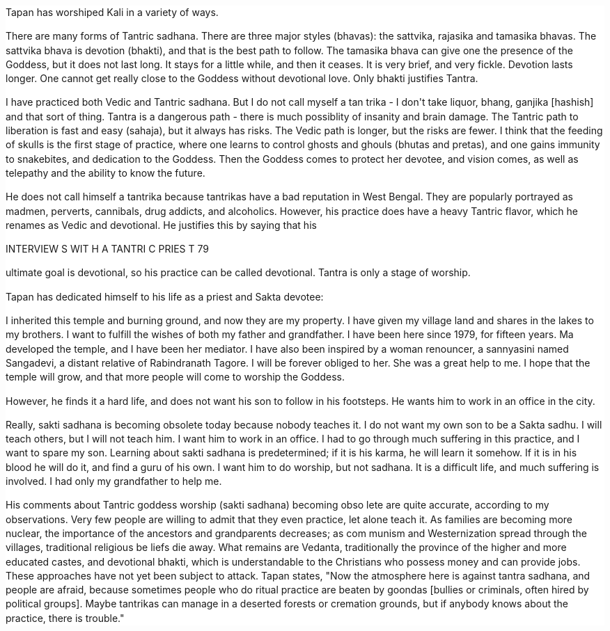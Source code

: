 Tapan has worshiped Kali in a variety of ways.  

There are many forms of Tantric sadhana. There are three major styles (bhavas): the  sattvika, rajasika and tamasika bhavas. The sattvika bhava is devotion (bhakti), and  that is the best path to follow. The tamasika bhava can give one the presence of the  Goddess, but it does not last long. It stays for a little while, and then it ceases. It is  very brief, and very fickle. Devotion lasts longer. One cannot get really close to the  Goddess without devotional love. Only bhakti justifies Tantra.  

I have practiced both Vedic and Tantric sadhana. But I do not call myself a tan trika - I don't take liquor, bhang, ganjika [hashish] and that sort of thing. Tantra is  a dangerous path - there is much possiblity of insanity and brain damage. The Tantric  path to liberation is fast and easy (sahaja), but it always has risks. The Vedic path is  longer, but the risks are fewer. I think that the feeding of skulls is the first stage of  practice, where one learns to control ghosts and ghouls (bhutas and pretas), and one  gains immunity to snakebites, and dedication to the Goddess. Then the Goddess  comes to protect her devotee, and vision comes, as well as telepathy and the ability  to know the future.  

He does not call himself a tantrika because tantrikas have a bad reputation in  West Bengal. They are popularly portrayed as madmen, perverts, cannibals, drug  addicts, and alcoholics. However, his practice does have a heavy Tantric flavor,  which he renames as Vedic and devotional. He justifies this by saying that his 

INTERVIEW S WIT H A TANTRI C PRIES T 79  

ultimate goal is devotional, so his practice can be called devotional. Tantra is only  a stage of worship.  

Tapan has dedicated himself to his life as a priest and Sakta devotee:  

I inherited this temple and burning ground, and now they are my property. I have  given my village land and shares in the lakes to my brothers. I want to fulfill the  wishes of both my father and grandfather. I have been here since 1979, for fifteen  years. Ma developed the temple, and I have been her mediator. I have also been  inspired by a woman renouncer, a sannyasini named Sangadevi, a distant relative of  Rabindranath Tagore. I will be forever obliged to her. She was a great help to me. I  hope that the temple will grow, and that more people will come to worship the  Goddess.  

However, he finds it a hard life, and does not want his son to follow in his  footsteps. He wants him to work in an office in the city.  

Really, sakti sadhana is becoming obsolete today because nobody teaches it. I do not  want my own son to be a Sakta sadhu. I will teach others, but I will not teach him.  I want him to work in an office. I had to go through much suffering in this practice,  and I want to spare my son. Learning about sakti sadhana is predetermined; if it is  his karma, he will learn it somehow. If it is in his blood he will do it, and find a guru  of his own. I want him to do worship, but not sadhana. It is a difficult life, and much  suffering is involved. I had only my grandfather to help me.  

His comments about Tantric goddess worship (sakti sadhana) becoming obso lete are quite accurate, according to my observations. Very few people are willing  to admit that they even practice, let alone teach it. As families are becoming more  nuclear, the importance of the ancestors and grandparents decreases; as com munism and Westernization spread through the villages, traditional religious be liefs die away. What remains are Vedanta, traditionally the province of the higher  and more educated castes, and devotional bhakti, which is understandable to the  Christians who possess money and can provide jobs. These approaches have not  yet been subject to attack. Tapan states, "Now the atmosphere here is against  tantra sadhana, and people are afraid, because sometimes people who do ritual  practice are beaten by goondas [bullies or criminals, often hired by political  groups]. Maybe tantrikas can manage in a deserted forests or cremation grounds,  but if anybody knows about the practice, there is trouble."  
